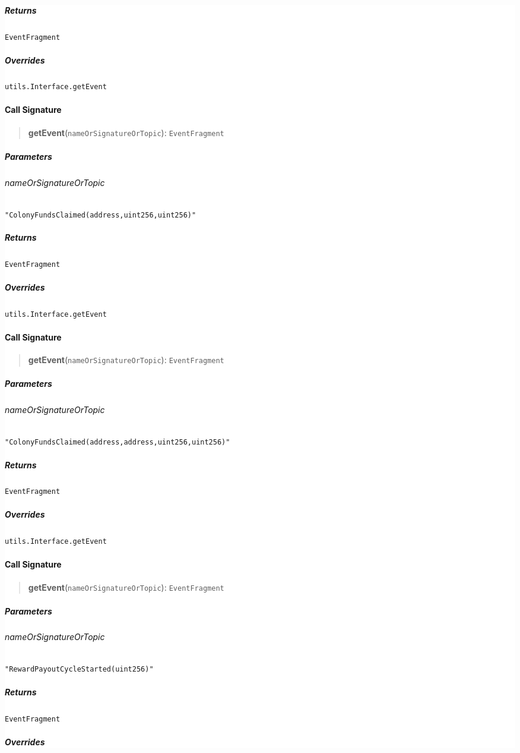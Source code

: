 ##### Returns

`EventFragment`

##### Overrides

`utils.Interface.getEvent`

#### Call Signature

> **getEvent**(`nameOrSignatureOrTopic`): `EventFragment`

##### Parameters

###### nameOrSignatureOrTopic

`"ColonyFundsClaimed(address,uint256,uint256)"`

##### Returns

`EventFragment`

##### Overrides

`utils.Interface.getEvent`

#### Call Signature

> **getEvent**(`nameOrSignatureOrTopic`): `EventFragment`

##### Parameters

###### nameOrSignatureOrTopic

`"ColonyFundsClaimed(address,address,uint256,uint256)"`

##### Returns

`EventFragment`

##### Overrides

`utils.Interface.getEvent`

#### Call Signature

> **getEvent**(`nameOrSignatureOrTopic`): `EventFragment`

##### Parameters

###### nameOrSignatureOrTopic

`"RewardPayoutCycleStarted(uint256)"`

##### Returns

`EventFragment`

##### Overrides

